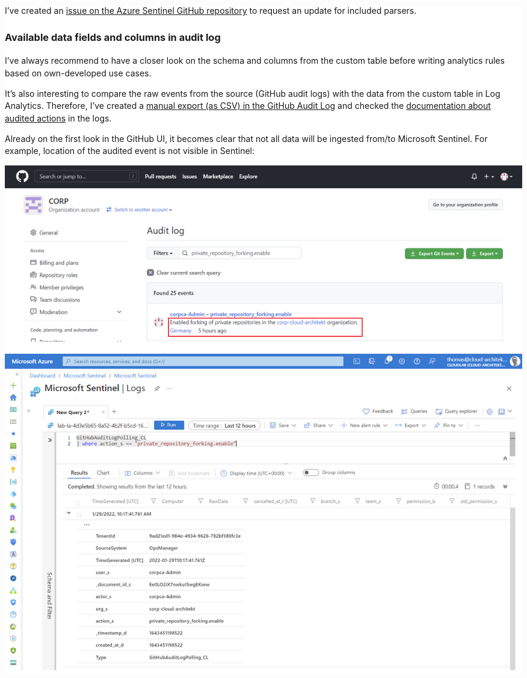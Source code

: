 I’ve created an [issue on the Azure Sentinel GitHub repository](https://github.com/Azure/Azure-Sentinel/issues/4042) to request an update for included parsers.

### Available data fields and columns in audit log

I’ve always recommend to have a closer look on the schema and columns from the custom table before writing analytics rules based on own-developed use cases.

It’s also interesting to compare the raw events from the source (GitHub audit logs) with the data from the custom table in Log Analytics. Therefore, I’ve created a [manual export (as CSV) in the GitHub Audit Log](https://docs.github.com/en/organizations/keeping-your-organization-secure/reviewing-the-audit-log-for-your-organization#exporting-the-audit-log) and checked the [documentation about audited actions](https://docs.github.com/en/organizations/keeping-your-organization-secure/reviewing-the-audit-log-for-your-organization#audit-log-actions) in the logs.

Already on the first look in the GitHub UI, it becomes clear that not all data will be ingested from/to Microsoft Sentinel. For example, location of the audited event is not visible in Sentinel:

![Untitled](../2022-02-02-github-enterprise-monitoring-sentinel/githubmonitoring10.png)

![Untitled](../2022-02-02-github-enterprise-monitoring-sentinel/githubmonitoring11.png)
